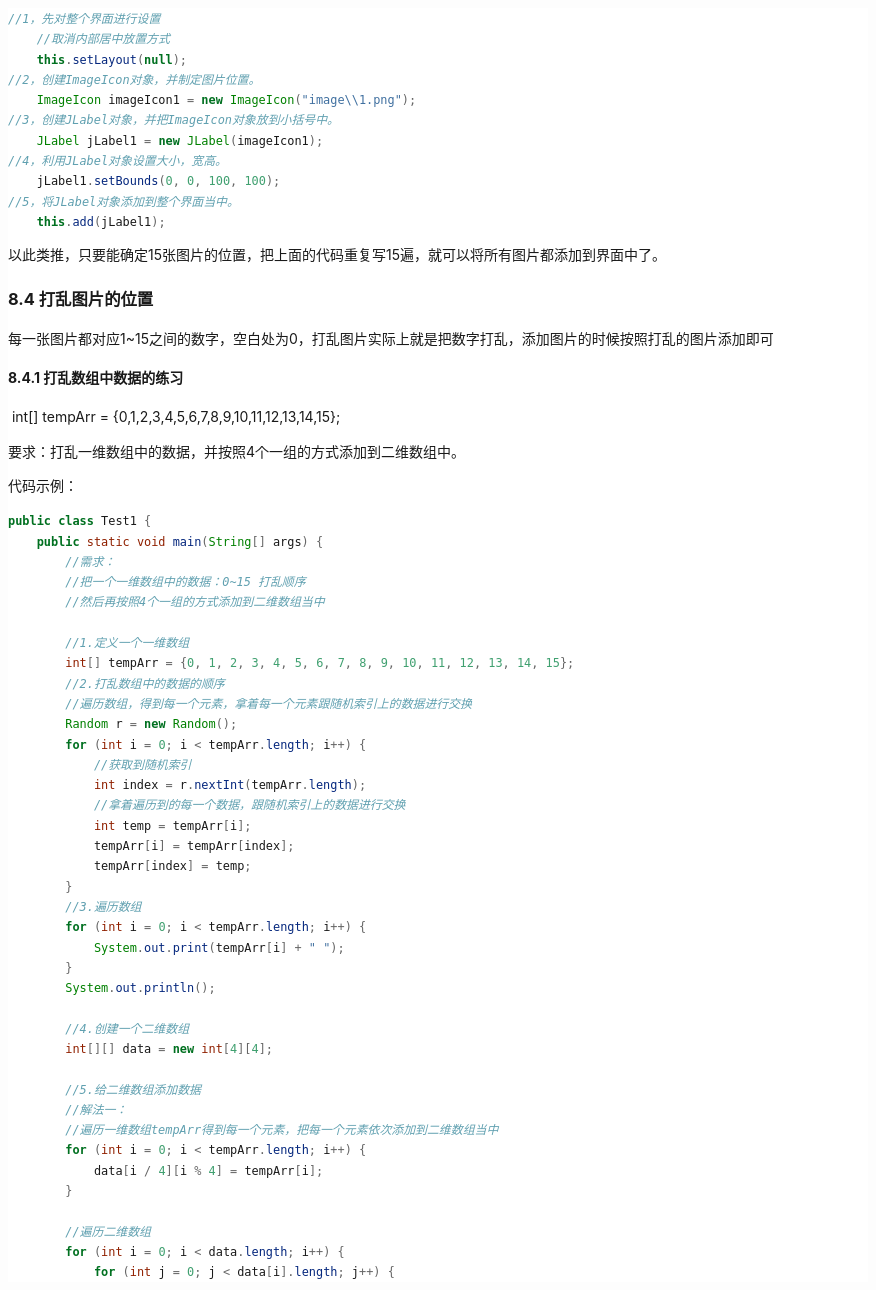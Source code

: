 ```java
//1，先对整个界面进行设置
	//取消内部居中放置方式
	this.setLayout(null);
//2，创建ImageIcon对象，并制定图片位置。
	ImageIcon imageIcon1 = new ImageIcon("image\\1.png");
//3，创建JLabel对象，并把ImageIcon对象放到小括号中。
	JLabel jLabel1 = new JLabel(imageIcon1);
//4，利用JLabel对象设置大小，宽高。
	jLabel1.setBounds(0, 0, 100, 100);
//5，将JLabel对象添加到整个界面当中。
	this.add(jLabel1);
```

以此类推，只要能确定15张图片的位置，把上面的代码重复写15遍，就可以将所有图片都添加到界面中了。

### 8.4 打乱图片的位置

每一张图片都对应1~15之间的数字，空白处为0，打乱图片实际上就是把数字打乱，添加图片的时候按照打乱的图片添加即可

#### 8.4.1 打乱数组中数据的练习

​	int[] tempArr = {0,1,2,3,4,5,6,7,8,9,10,11,12,13,14,15};

​	要求：打乱一维数组中的数据，并按照4个一组的方式添加到二维数组中。

代码示例：

```java
public class Test1 {
    public static void main(String[] args) {
        //需求：
        //把一个一维数组中的数据：0~15 打乱顺序
        //然后再按照4个一组的方式添加到二维数组当中

        //1.定义一个一维数组
        int[] tempArr = {0, 1, 2, 3, 4, 5, 6, 7, 8, 9, 10, 11, 12, 13, 14, 15};
        //2.打乱数组中的数据的顺序
        //遍历数组，得到每一个元素，拿着每一个元素跟随机索引上的数据进行交换
        Random r = new Random();
        for (int i = 0; i < tempArr.length; i++) {
            //获取到随机索引
            int index = r.nextInt(tempArr.length);
            //拿着遍历到的每一个数据，跟随机索引上的数据进行交换
            int temp = tempArr[i];
            tempArr[i] = tempArr[index];
            tempArr[index] = temp;
        }
        //3.遍历数组
        for (int i = 0; i < tempArr.length; i++) {
            System.out.print(tempArr[i] + " ");
        }
        System.out.println();

        //4.创建一个二维数组
        int[][] data = new int[4][4];

        //5.给二维数组添加数据
        //解法一：
        //遍历一维数组tempArr得到每一个元素，把每一个元素依次添加到二维数组当中
        for (int i = 0; i < tempArr.length; i++) {
            data[i / 4][i % 4] = tempArr[i];
        }

        //遍历二维数组
        for (int i = 0; i < data.length; i++) {
            for (int j = 0; j < data[i].length; j++) {
```
